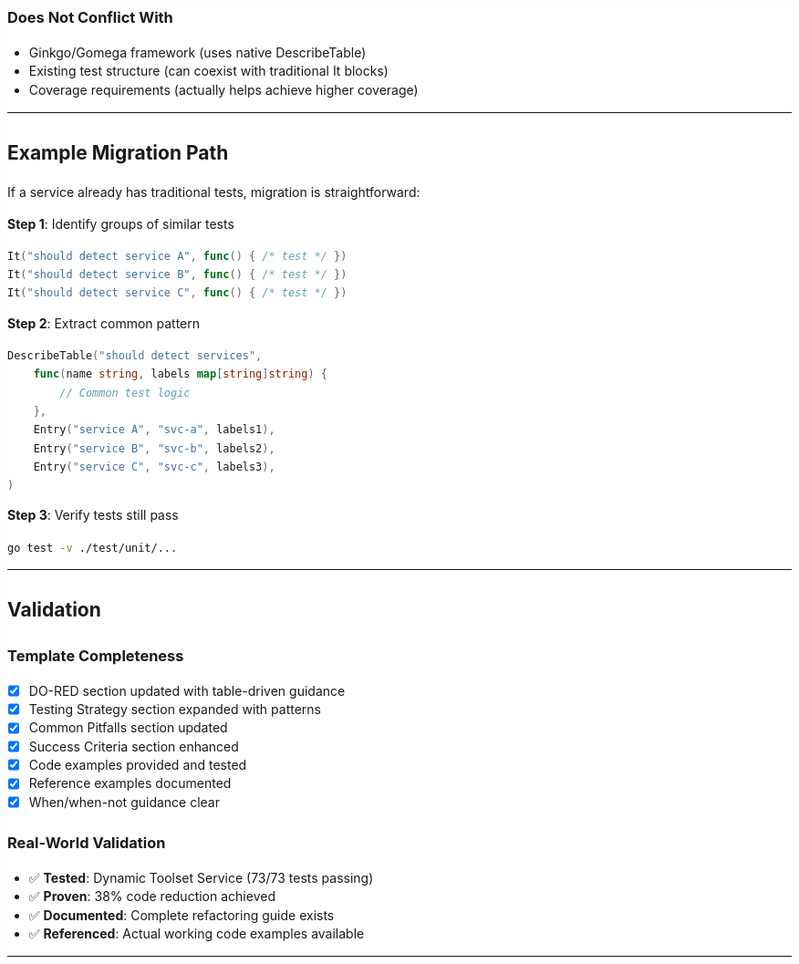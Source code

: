 ### Does Not Conflict With
- Ginkgo/Gomega framework (uses native DescribeTable)
- Existing test structure (can coexist with traditional It blocks)
- Coverage requirements (actually helps achieve higher coverage)

---

## Example Migration Path

If a service already has traditional tests, migration is straightforward:

**Step 1**: Identify groups of similar tests
```go
It("should detect service A", func() { /* test */ })
It("should detect service B", func() { /* test */ })
It("should detect service C", func() { /* test */ })
```

**Step 2**: Extract common pattern
```go
DescribeTable("should detect services",
    func(name string, labels map[string]string) {
        // Common test logic
    },
    Entry("service A", "svc-a", labels1),
    Entry("service B", "svc-b", labels2),
    Entry("service C", "svc-c", labels3),
)
```

**Step 3**: Verify tests still pass
```bash
go test -v ./test/unit/...
```

---

## Validation

### Template Completeness
- [x] DO-RED section updated with table-driven guidance
- [x] Testing Strategy section expanded with patterns
- [x] Common Pitfalls section updated
- [x] Success Criteria section enhanced
- [x] Code examples provided and tested
- [x] Reference examples documented
- [x] When/when-not guidance clear

### Real-World Validation
- ✅ **Tested**: Dynamic Toolset Service (73/73 tests passing)
- ✅ **Proven**: 38% code reduction achieved
- ✅ **Documented**: Complete refactoring guide exists
- ✅ **Referenced**: Actual working code examples available

---